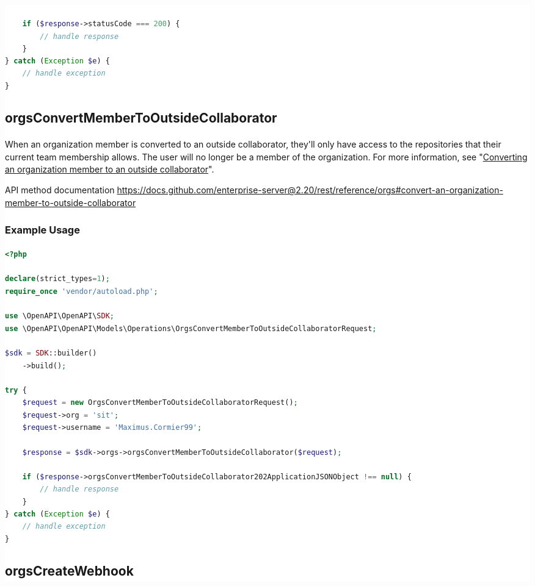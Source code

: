 ```php

    if ($response->statusCode === 200) {
        // handle response
    }
} catch (Exception $e) {
    // handle exception
}
```

## orgsConvertMemberToOutsideCollaborator

When an organization member is converted to an outside collaborator, they'll only have access to the repositories that their current team membership allows. The user will no longer be a member of the organization. For more information, see "[Converting an organization member to an outside collaborator](https://help.github.com/articles/converting-an-organization-member-to-an-outside-collaborator/)".

API method documentation
<https://docs.github.com/enterprise-server@2.20/rest/reference/orgs#convert-an-organization-member-to-outside-collaborator>

### Example Usage

```php
<?php

declare(strict_types=1);
require_once 'vendor/autoload.php';

use \OpenAPI\OpenAPI\SDK;
use \OpenAPI\OpenAPI\Models\Operations\OrgsConvertMemberToOutsideCollaboratorRequest;

$sdk = SDK::builder()
    ->build();

try {
    $request = new OrgsConvertMemberToOutsideCollaboratorRequest();
    $request->org = 'sit';
    $request->username = 'Maximus.Cormier99';

    $response = $sdk->orgs->orgsConvertMemberToOutsideCollaborator($request);

    if ($response->orgsConvertMemberToOutsideCollaborator202ApplicationJSONObject !== null) {
        // handle response
    }
} catch (Exception $e) {
    // handle exception
}
```

## orgsCreateWebhook

